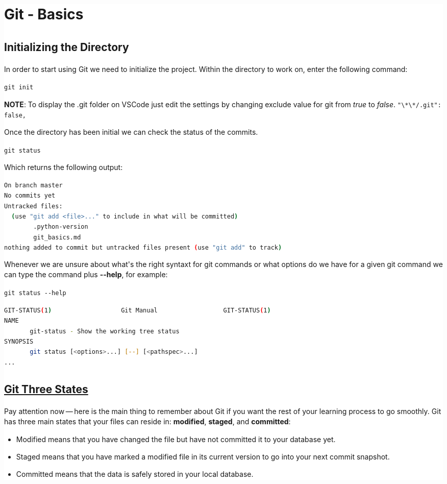 # Git - Basics

## Initializing the Directory

In order to start using Git we need to initialize the project.
Within the directory to work on, enter the following command:

`git init`

**NOTE**: To display the .git folder on VSCode just edit the settings by changing exclude value for git from _true_ to _false_. `"\*\*/.git": false,`

Once the directory has been initial we can check the status of the commits.

`git status`

Which returns the following output:

```sh
On branch master
No commits yet
Untracked files:
  (use "git add <file>..." to include in what will be committed)
        .python-version
        git_basics.md
nothing added to commit but untracked files present (use "git add" to track)
```

Whenever we are unsure about what's the right syntaxt for git commands or what options do we have for a given git command we can type the command plus **--help**, for example:

`git status --help`

```sh
GIT-STATUS(1)					Git Manual					GIT-STATUS(1)
NAME
       git-status - Show the working tree status
SYNOPSIS
       git status [<options>...] [--] [<pathspec>...]
...
```

## [Git Three States](https://git-scm.com/book/en/v2/Getting-Started-What-is-Git%3F#_the_three_states)

Pay attention now — here is the main thing to remember about Git if you want the rest of your learning process to go smoothly. Git has three main states that your files can reside in: **modified**, **staged**, and **committed**:

- Modified means that you have changed the file but have not committed it to your database yet.

- Staged means that you have marked a modified file in its current version to go into your next commit snapshot.

- Committed means that the data is safely stored in your local database.
